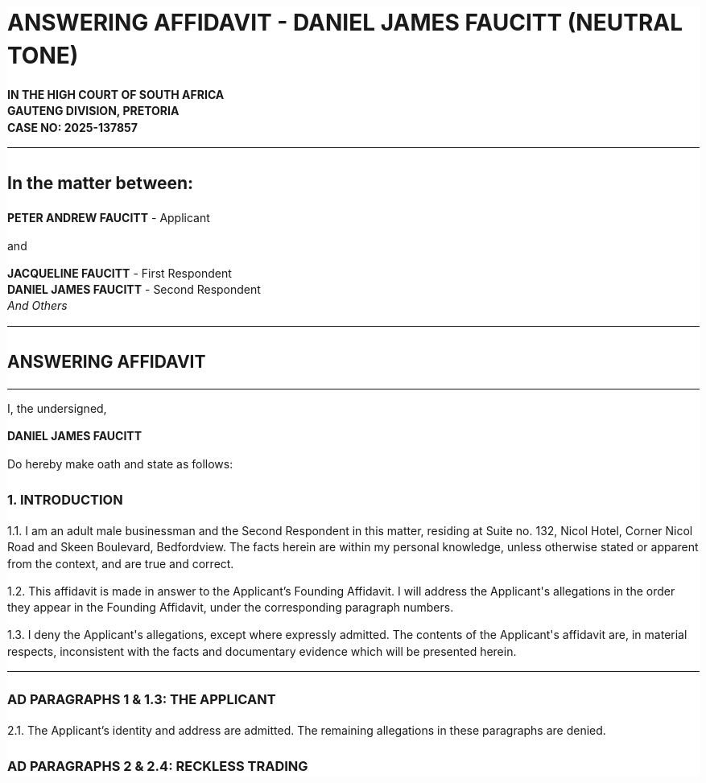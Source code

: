 
# ANSWERING AFFIDAVIT - DANIEL JAMES FAUCITT (NEUTRAL TONE)

**IN THE HIGH COURT OF SOUTH AFRICA**  
**GAUTENG DIVISION, PRETORIA**  
**CASE NO: 2025-137857**

---

## In the matter between:

**PETER ANDREW FAUCITT** - Applicant

and

**JACQUELINE FAUCITT** - First Respondent  
**DANIEL JAMES FAUCITT** - Second Respondent  
*And Others*

---

## ANSWERING AFFIDAVIT

---

I, the undersigned,

**DANIEL JAMES FAUCITT**

Do hereby make oath and state as follows:

### 1. INTRODUCTION

1.1. I am an adult male businessman and the Second Respondent in this matter, residing at Suite no. 132, Nicol Hotel, Corner Nicol Road and Skeen Boulevard, Bedfordview. The facts herein are within my personal knowledge, unless otherwise stated or apparent from the context, and are true and correct.

1.2. This affidavit is made in answer to the Applicant’s Founding Affidavit. I will address the Applicant's allegations in the order they appear in the Founding Affidavit, under the corresponding paragraph numbers.

1.3. I deny the Applicant's allegations, except where expressly admitted. The contents of the Applicant's affidavit are, in material respects, inconsistent with the facts and documentary evidence which will be presented herein.

---
### AD PARAGRAPHS 1 & 1.3: THE APPLICANT

2.1. The Applicant’s identity and address are admitted. The remaining allegations in these paragraphs are denied.

### AD PARAGRAPHS 2 & 2.4: RECKLESS TRADING
